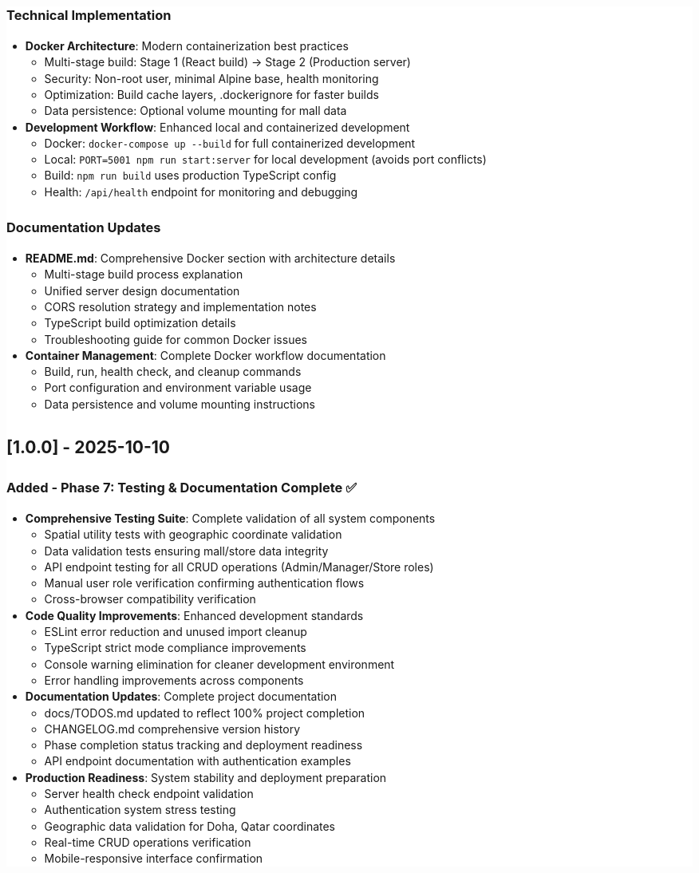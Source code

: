 ### Technical Implementation
- **Docker Architecture**: Modern containerization best practices
  - Multi-stage build: Stage 1 (React build) → Stage 2 (Production server)
  - Security: Non-root user, minimal Alpine base, health monitoring
  - Optimization: Build cache layers, .dockerignore for faster builds
  - Data persistence: Optional volume mounting for mall data
- **Development Workflow**: Enhanced local and containerized development
  - Docker: `docker-compose up --build` for full containerized development
  - Local: `PORT=5001 npm run start:server` for local development (avoids port conflicts)
  - Build: `npm run build` uses production TypeScript config
  - Health: `/api/health` endpoint for monitoring and debugging

### Documentation Updates
- **README.md**: Comprehensive Docker section with architecture details
  - Multi-stage build process explanation
  - Unified server design documentation
  - CORS resolution strategy and implementation notes
  - TypeScript build optimization details
  - Troubleshooting guide for common Docker issues
- **Container Management**: Complete Docker workflow documentation
  - Build, run, health check, and cleanup commands
  - Port configuration and environment variable usage
  - Data persistence and volume mounting instructions

## [1.0.0] - 2025-10-10

### Added - Phase 7: Testing & Documentation Complete ✅
- **Comprehensive Testing Suite**: Complete validation of all system components
  - Spatial utility tests with geographic coordinate validation
  - Data validation tests ensuring mall/store data integrity  
  - API endpoint testing for all CRUD operations (Admin/Manager/Store roles)
  - Manual user role verification confirming authentication flows
  - Cross-browser compatibility verification
- **Code Quality Improvements**: Enhanced development standards
  - ESLint error reduction and unused import cleanup
  - TypeScript strict mode compliance improvements
  - Console warning elimination for cleaner development environment
  - Error handling improvements across components
- **Documentation Updates**: Complete project documentation
  - docs/TODOS.md updated to reflect 100% project completion
  - CHANGELOG.md comprehensive version history
  - Phase completion status tracking and deployment readiness
  - API endpoint documentation with authentication examples
- **Production Readiness**: System stability and deployment preparation
  - Server health check endpoint validation
  - Authentication system stress testing
  - Geographic data validation for Doha, Qatar coordinates
  - Real-time CRUD operations verification
  - Mobile-responsive interface confirmation
